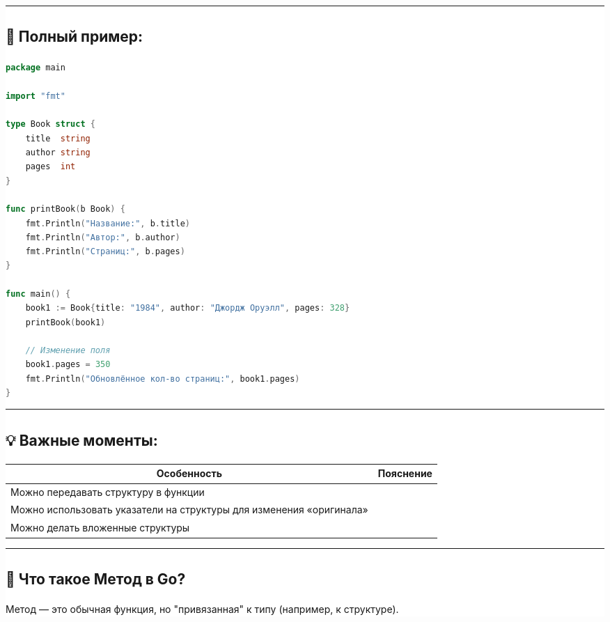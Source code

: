 ```go
```

---

## 🔹 Полный пример:

```go
package main

import "fmt"

type Book struct {
    title  string
    author string
    pages  int
}

func printBook(b Book) {
    fmt.Println("Название:", b.title)
    fmt.Println("Автор:", b.author)
    fmt.Println("Страниц:", b.pages)
}

func main() {
    book1 := Book{title: "1984", author: "Джордж Оруэлл", pages: 328}
    printBook(book1)

    // Изменение поля
    book1.pages = 350
    fmt.Println("Обновлённое кол-во страниц:", book1.pages)
}
```

---

## 💡 Важные моменты:

| Особенность                                                         | Пояснение |
| ------------------------------------------------------------------- | --------- |
| Можно передавать структуру в функции                                |           |
| Можно использовать указатели на структуры для изменения «оригинала» |           |
| Можно делать вложенные структуры                                    |           |

---



## 🔷 Что такое Метод в Go?

Метод — это обычная функция, но "привязанная" к типу (например, к структуре).
